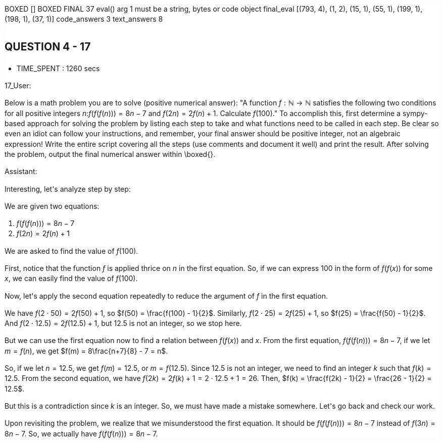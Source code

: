 BOXED []
BOXED FINAL 37
eval() arg 1 must be a string, bytes or code object final_eval
[(793, 4), (1, 2), (15, 1), (55, 1), (199, 1), (198, 1), (37, 1)]
code_answers 3 text_answers 8



## QUESTION 4 - 17 
- TIME_SPENT : 1260 secs

17_User:

Below is a math problem you are to solve (positive numerical answer):
"A function $f: \mathbb N \to \mathbb N$ satisfies the following two conditions for all positive integers $n$:$f(f(f(n)))=8n-7$ and $f(2n)=2f(n)+1$. Calculate $f(100)$."
To accomplish this, first determine a sympy-based approach for solving the problem by listing each step to take and what functions need to be called in each step. Be clear so even an idiot can follow your instructions, and remember, your final answer should be positive integer, not an algebraic expression!
Write the entire script covering all the steps (use comments and document it well) and print the result. After solving the problem, output the final numerical answer within \boxed{}.

Assistant: 

Interesting, let's analyze step by step:



We are given two equations: 
1. $f(f(f(n)))=8n-7$
2. $f(2n)=2f(n)+1$

We are asked to find the value of $f(100)$.

First, notice that the function $f$ is applied thrice on $n$ in the first equation. So, if we can express $100$ in the form of $f(f(x))$ for some $x$, we can easily find the value of $f(100)$.

Now, let's apply the second equation repeatedly to reduce the argument of $f$ in the first equation. 

We have $f(2 \cdot 50) = 2f(50) + 1$, so $f(50) = \frac{f(100) - 1}{2}$.
Similarly, $f(2 \cdot 25) = 2f(25) + 1$, so $f(25) = \frac{f(50) - 1}{2}$.
And $f(2 \cdot 12.5) = 2f(12.5) + 1$, but $12.5$ is not an integer, so we stop here.

But we can use the first equation now to find a relation between $f(f(x))$ and $x$. From the first equation, $f(f(f(n)))=8n-7$, if we let $m=f(n)$, we get $f(m) = 8\frac{n+7}{8} - 7 = n$.

So, if we let $n = 12.5$, we get $f(m) = 12.5$, or $m = f(12.5)$. 
Since $12.5$ is not an integer, we need to find an integer $k$ such that $f(k) = 12.5$. From the second equation, we have $f(2k) = 2f(k) + 1 = 2 \cdot 12.5 + 1 = 26$.
Then, $f(k) = \frac{f(2k) - 1}{2} = \frac{26 - 1}{2} = 12.5$.

But this is a contradiction since $k$ is an integer. So, we must have made a mistake somewhere. Let's go back and check our work.

Upon revisiting the problem, we realize that we misunderstood the first equation. It should be $f(f(f(n))) = 8n - 7$ instead of $f(3n) = 8n - 7$. So, we actually have $f(f(f(n))) = 8n - 7$.
